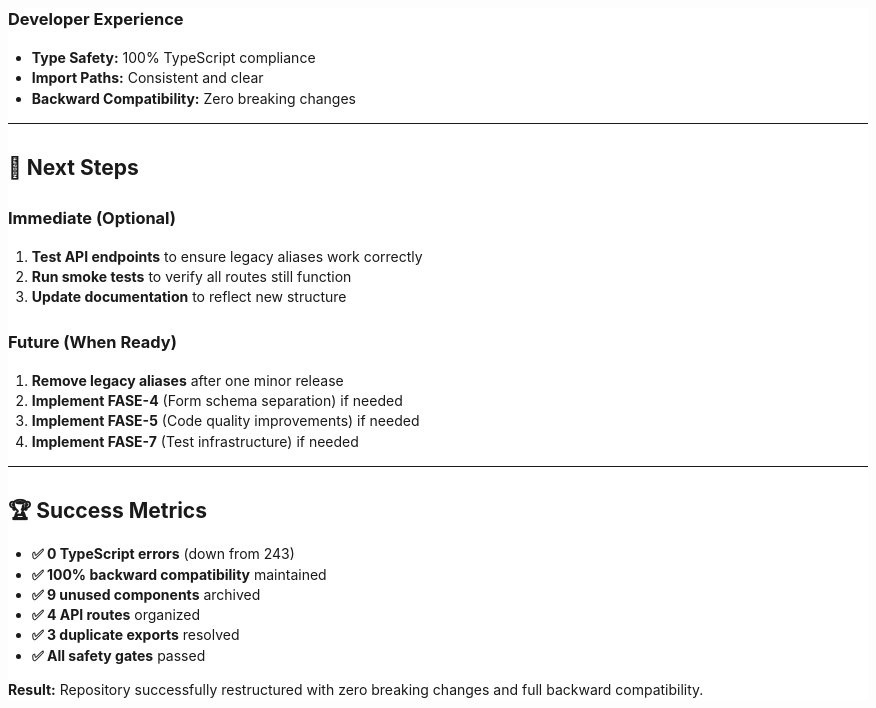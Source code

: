 ### Developer Experience

- **Type Safety:** 100% TypeScript compliance
- **Import Paths:** Consistent and clear
- **Backward Compatibility:** Zero breaking changes

---

## 🚀 Next Steps

### Immediate (Optional)

1. **Test API endpoints** to ensure legacy aliases work correctly
2. **Run smoke tests** to verify all routes still function
3. **Update documentation** to reflect new structure

### Future (When Ready)

1. **Remove legacy aliases** after one minor release
2. **Implement FASE-4** (Form schema separation) if needed
3. **Implement FASE-5** (Code quality improvements) if needed
4. **Implement FASE-7** (Test infrastructure) if needed

---

## 🏆 Success Metrics

- **✅ 0 TypeScript errors** (down from 243)
- **✅ 100% backward compatibility** maintained
- **✅ 9 unused components** archived
- **✅ 4 API routes** organized
- **✅ 3 duplicate exports** resolved
- **✅ All safety gates** passed

**Result:** Repository successfully restructured with zero breaking changes and
full backward compatibility.
